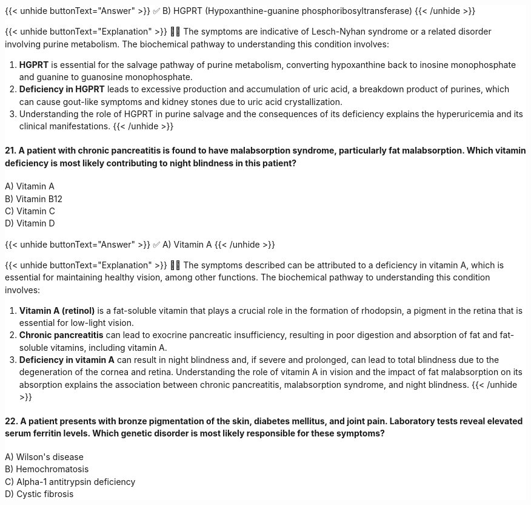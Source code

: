 {{< unhide buttonText="Answer" >}}
✅ B) HGPRT (Hypoxanthine-guanine phosphoribosyltransferase)
{{< /unhide >}}

{{< unhide buttonText="Explanation" >}}
👩‍🏫 The symptoms are indicative of Lesch-Nyhan syndrome or a related disorder involving purine metabolism. The biochemical pathway to understanding this condition involves:
1. **HGPRT** is essential for the salvage pathway of purine metabolism, converting hypoxanthine back to inosine monophosphate and guanine to guanosine monophosphate.
2. **Deficiency in HGPRT** leads to excessive production and accumulation of uric acid, a breakdown product of purines, which can cause gout-like symptoms and kidney stones due to uric acid crystallization.
3. Understanding the role of HGPRT in purine salvage and the consequences of its deficiency explains the hyperuricemia and its clinical manifestations.
{{< /unhide >}}

#### 21. A patient with chronic pancreatitis is found to have malabsorption syndrome, particularly fat malabsorption. Which vitamin deficiency is most likely contributing to night blindness in this patient?

A) Vitamin A  
B) Vitamin B12  
C) Vitamin C  
D) Vitamin D

{{< unhide buttonText="Answer" >}}
✅ A) Vitamin A
{{< /unhide >}}

{{< unhide buttonText="Explanation" >}}
👩‍🏫 The symptoms described can be attributed to a deficiency in vitamin A, which is essential for maintaining healthy vision, among other functions. The biochemical pathway to understanding this condition involves:
1. **Vitamin A (retinol)** is a fat-soluble vitamin that plays a crucial role in the formation of rhodopsin, a pigment in the retina that is essential for low-light vision.
2. **Chronic pancreatitis** can lead to exocrine pancreatic insufficiency, resulting in poor digestion and absorption of fat and fat-soluble vitamins, including vitamin A.
3. **Deficiency in vitamin A** can result in night blindness and, if severe and prolonged, can lead to total blindness due to the degeneration of the cornea and retina.
Understanding the role of vitamin A in vision and the impact of fat malabsorption on its absorption explains the association between chronic pancreatitis, malabsorption syndrome, and night blindness.
{{< /unhide >}}

#### 22. A patient presents with bronze pigmentation of the skin, diabetes mellitus, and joint pain. Laboratory tests reveal elevated serum ferritin levels. Which genetic disorder is most likely responsible for these symptoms?

A) Wilson's disease  
B) Hemochromatosis  
C) Alpha-1 antitrypsin deficiency  
D) Cystic fibrosis
